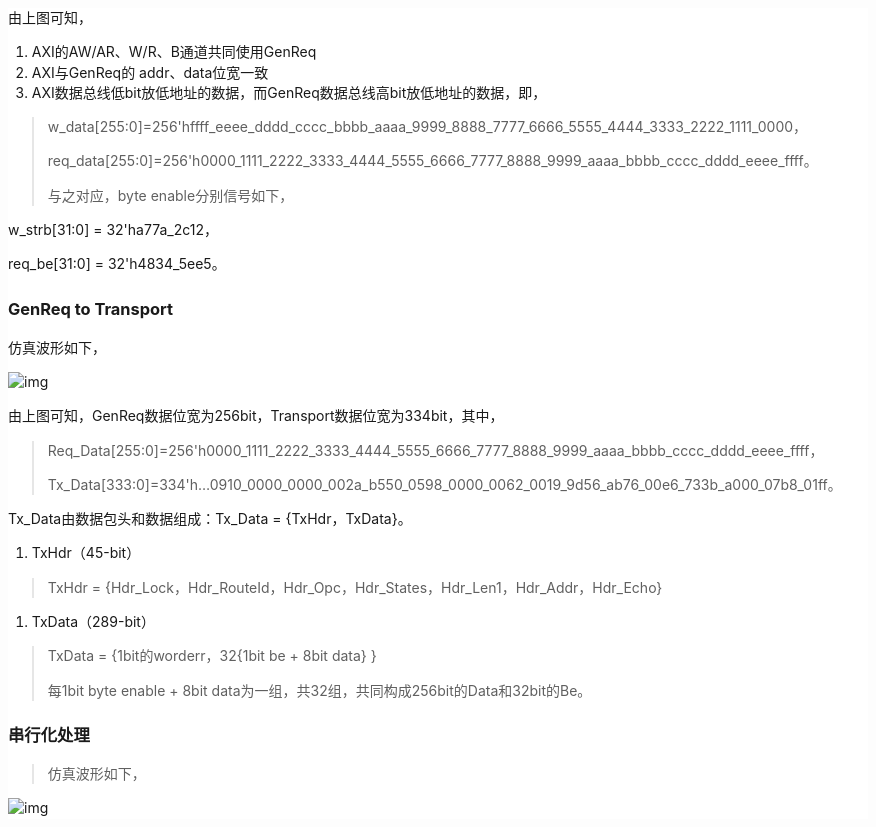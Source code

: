 
由上图可知，

1. AXI的AW/AR、W/R、B通道共同使用GenReq
2. AXI与GenReq的 addr、data位宽一致
3. AXI数据总线低bit放低地址的数据，而GenReq数据总线高bit放低地址的数据，即，

> w_data[255:0]=256'hffff_eeee_dddd_cccc_bbbb_aaaa_9999_8888_7777_6666_5555_4444_3333_2222_1111_0000，
>
> req_data[255:0]=256'h0000_1111_2222_3333_4444_5555_6666_7777_8888_9999_aaaa_bbbb_cccc_dddd_eeee_ffff。
>
> 与之对应，byte enable分别信号如下，

w_strb[31:0] = 32'ha77a_2c12，

req_be[31:0] = 32'h4834_5ee5。

### GenReq to Transport

仿真波形如下，



![img](http://ones.inspur.com/api/project/file/attachment/FtRI6RSxxhEKOvmoh9rCgb8I6jg0?imageMogr2/auto-orient&e=1715571422&action=&filename=image6.png&token=VXu2kld82Q4CEhnpUzweXRgby4RUyIfxr11qICVo:bVSAUh4f_YqyKEjFHSOcymZhQDk)





由上图可知，GenReq数据位宽为256bit，Transport数据位宽为334bit，其中，

> Req_Data[255:0]=256'h0000_1111_2222_3333_4444_5555_6666_7777_8888_9999_aaaa_bbbb_cccc_dddd_eeee_ffff，
>
> Tx_Data[333:0]=334'h…0910_0000_0000_002a_b550_0598_0000_0062_0019_9d56_ab76_00e6_733b_a000_07b8_01ff。

Tx_Data由数据包头和数据组成：Tx_Data = {TxHdr，TxData}。

1. TxHdr（45-bit）

> TxHdr = {Hdr_Lock，Hdr_RouteId，Hdr_Opc，Hdr_States，Hdr_Len1，Hdr_Addr，Hdr_Echo}

1. TxData（289-bit）

> TxData = {1bit的worderr，32{1bit be + 8bit data} }
>
> 每1bit byte enable + 8bit data为一组，共32组，共同构成256bit的Data和32bit的Be。

### 串行化处理

> 仿真波形如下，



![img](http://ones.inspur.com/api/project/file/attachment/FmPvzcLHTDxoM0QWpvpASL_EB3WL?imageMogr2/auto-orient&e=1715571422&action=&filename=image7.png&token=VXu2kld82Q4CEhnpUzweXRgby4RUyIfxr11qICVo:d_9xambKIvdfTqVghBDSAJwJNi4)



